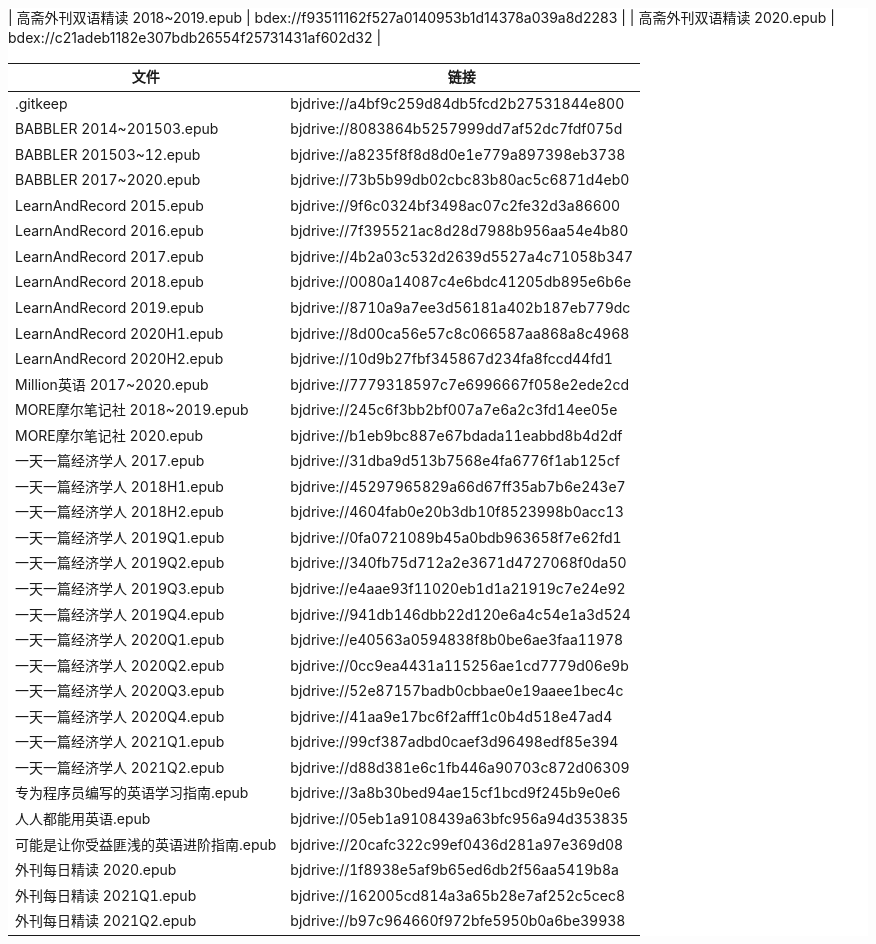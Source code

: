 | 高斋外刊双语精读 2018~2019.epub | bdex://f93511162f527a0140953b1d14378a039a8d2283 |
| 高斋外刊双语精读 2020.epub | bdex://c21adeb1182e307bdb26554f25731431af602d32 |



| 文件 | 链接 |
| --- | --- |
| .gitkeep | bjdrive://a4bf9c259d84db5fcd2b27531844e800 |
| BABBLER 2014~201503.epub | bjdrive://8083864b5257999dd7af52dc7fdf075d |
| BABBLER 201503~12.epub | bjdrive://a8235f8f8d8d0e1e779a897398eb3738 |
| BABBLER 2017~2020.epub | bjdrive://73b5b99db02cbc83b80ac5c6871d4eb0 |
| LearnAndRecord 2015.epub | bjdrive://9f6c0324bf3498ac07c2fe32d3a86600 |
| LearnAndRecord 2016.epub | bjdrive://7f395521ac8d28d7988b956aa54e4b80 |
| LearnAndRecord 2017.epub | bjdrive://4b2a03c532d2639d5527a4c71058b347 |
| LearnAndRecord 2018.epub | bjdrive://0080a14087c4e6bdc41205db895e6b6e |
| LearnAndRecord 2019.epub | bjdrive://8710a9a7ee3d56181a402b187eb779dc |
| LearnAndRecord 2020H1.epub | bjdrive://8d00ca56e57c8c066587aa868a8c4968 |
| LearnAndRecord 2020H2.epub | bjdrive://10d9b27fbf345867d234fa8fccd44fd1 |
| Million英语 2017~2020.epub | bjdrive://7779318597c7e6996667f058e2ede2cd |
| MORE摩尔笔记社 2018~2019.epub | bjdrive://245c6f3bb2bf007a7e6a2c3fd14ee05e |
| MORE摩尔笔记社 2020.epub | bjdrive://b1eb9bc887e67bdada11eabbd8b4d2df |
| 一天一篇经济学人 2017.epub | bjdrive://31dba9d513b7568e4fa6776f1ab125cf |
| 一天一篇经济学人 2018H1.epub | bjdrive://45297965829a66d67ff35ab7b6e243e7 |
| 一天一篇经济学人 2018H2.epub | bjdrive://4604fab0e20b3db10f8523998b0acc13 |
| 一天一篇经济学人 2019Q1.epub | bjdrive://0fa0721089b45a0bdb963658f7e62fd1 |
| 一天一篇经济学人 2019Q2.epub | bjdrive://340fb75d712a2e3671d4727068f0da50 |
| 一天一篇经济学人 2019Q3.epub | bjdrive://e4aae93f11020eb1d1a21919c7e24e92 |
| 一天一篇经济学人 2019Q4.epub | bjdrive://941db146dbb22d120e6a4c54e1a3d524 |
| 一天一篇经济学人 2020Q1.epub | bjdrive://e40563a0594838f8b0be6ae3faa11978 |
| 一天一篇经济学人 2020Q2.epub | bjdrive://0cc9ea4431a115256ae1cd7779d06e9b |
| 一天一篇经济学人 2020Q3.epub | bjdrive://52e87157badb0cbbae0e19aaee1bec4c |
| 一天一篇经济学人 2020Q4.epub | bjdrive://41aa9e17bc6f2afff1c0b4d518e47ad4 |
| 一天一篇经济学人 2021Q1.epub | bjdrive://99cf387adbd0caef3d96498edf85e394 |
| 一天一篇经济学人 2021Q2.epub | bjdrive://d88d381e6c1fb446a90703c872d06309 |
| 专为程序员编写的英语学习指南.epub | bjdrive://3a8b30bed94ae15cf1bcd9f245b9e0e6 |
| 人人都能用英语.epub | bjdrive://05eb1a9108439a63bfc956a94d353835 |
| 可能是让你受益匪浅的英语进阶指南.epub | bjdrive://20cafc322c99ef0436d281a97e369d08 |
| 外刊每日精读 2020.epub | bjdrive://1f8938e5af9b65ed6db2f56aa5419b8a |
| 外刊每日精读 2021Q1.epub | bjdrive://162005cd814a3a65b28e7af252c5cec8 |
| 外刊每日精读 2021Q2.epub | bjdrive://b97c964660f972bfe5950b0a6be39938 |